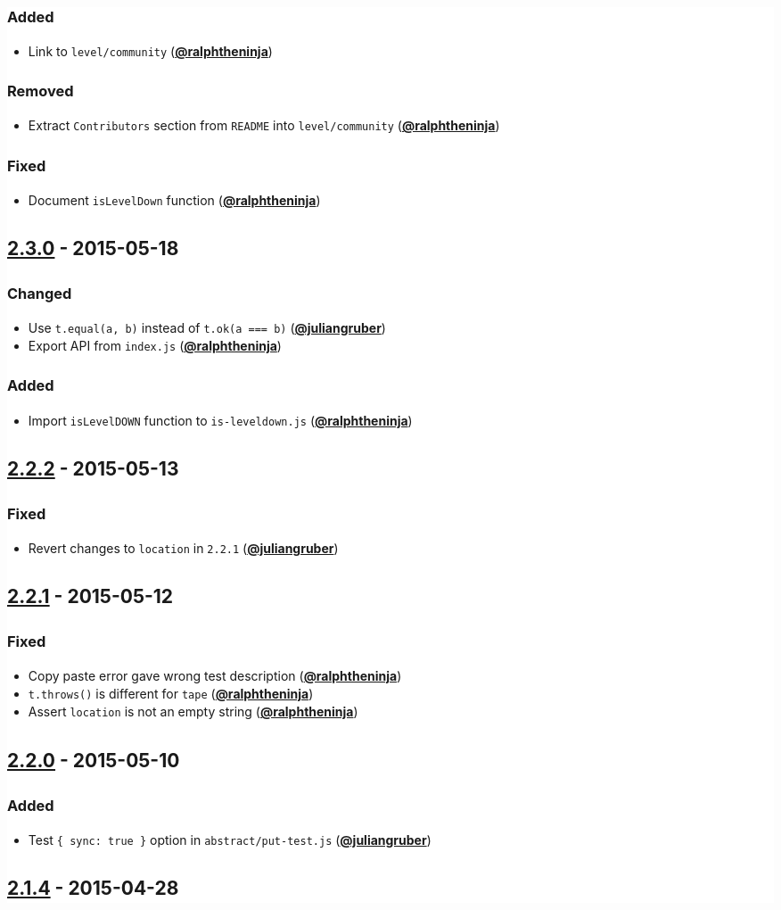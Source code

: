 ### Added

- Link to `level/community` ([**@ralphtheninja**](https://github.com/ralphtheninja))

### Removed

- Extract `Contributors` section from `README` into `level/community` ([**@ralphtheninja**](https://github.com/ralphtheninja))

### Fixed

- Document `isLevelDown` function ([**@ralphtheninja**](https://github.com/ralphtheninja))

## [2.3.0] - 2015-05-18

### Changed

- Use `t.equal(a, b)` instead of `t.ok(a === b)` ([**@juliangruber**](https://github.com/juliangruber))
- Export API from `index.js` ([**@ralphtheninja**](https://github.com/ralphtheninja))

### Added

- Import `isLevelDOWN` function to `is-leveldown.js` ([**@ralphtheninja**](https://github.com/ralphtheninja))

## [2.2.2] - 2015-05-13

### Fixed

- Revert changes to `location` in `2.2.1` ([**@juliangruber**](https://github.com/juliangruber))

## [2.2.1] - 2015-05-12

### Fixed

- Copy paste error gave wrong test description ([**@ralphtheninja**](https://github.com/ralphtheninja))
- `t.throws()` is different for `tape` ([**@ralphtheninja**](https://github.com/ralphtheninja))
- Assert `location` is not an empty string ([**@ralphtheninja**](https://github.com/ralphtheninja))

## [2.2.0] - 2015-05-10

### Added

- Test `{ sync: true }` option in `abstract/put-test.js` ([**@juliangruber**](https://github.com/juliangruber))

## [2.1.4] - 2015-04-28


[unreleased]: https://github.com/level/abstract-leveldown/compare/v6.1.0...HEAD
[6.1.0]: https://github.com/level/abstract-leveldown/compare/v6.0.3...v6.1.0
[6.0.3]: https://github.com/level/abstract-leveldown/compare/v6.0.2...v6.0.3
[6.0.2]: https://github.com/level/abstract-leveldown/compare/v6.0.1...v6.0.2
[6.0.1]: https://github.com/level/abstract-leveldown/compare/v6.0.0...v6.0.1
[6.0.0]: https://github.com/level/abstract-leveldown/compare/v5.0.0...v6.0.0
[5.0.0]: https://github.com/level/abstract-leveldown/compare/v4.0.3...v5.0.0
[4.0.3]: https://github.com/level/abstract-leveldown/compare/v4.0.2...v4.0.3
[4.0.2]: https://github.com/level/abstract-leveldown/compare/v4.0.1...v4.0.2
[4.0.1]: https://github.com/level/abstract-leveldown/compare/v4.0.0...v4.0.1
[4.0.0]: https://github.com/level/abstract-leveldown/compare/v3.0.0...v4.0.0
[3.0.0]: https://github.com/level/abstract-leveldown/compare/v2.7.2...v3.0.0
[2.7.2]: https://github.com/level/abstract-leveldown/compare/v2.7.1...v2.7.2
[2.7.1]: https://github.com/level/abstract-leveldown/compare/v2.7.0...v2.7.1
[2.7.0]: https://github.com/level/abstract-leveldown/compare/v2.6.3...v2.7.0
[2.6.3]: https://github.com/level/abstract-leveldown/compare/v2.6.2...v2.6.3
[2.6.2]: https://github.com/level/abstract-leveldown/compare/v2.6.1...v2.6.2
[2.6.1]: https://github.com/level/abstract-leveldown/compare/v2.6.0...v2.6.1
[2.6.0]: https://github.com/level/abstract-leveldown/compare/v2.5.0...v2.6.0
[2.5.0]: https://github.com/level/abstract-leveldown/compare/v2.4.1...v2.5.0
[2.4.1]: https://github.com/level/abstract-leveldown/compare/v2.4.0...v2.4.1
[2.4.0]: https://github.com/level/abstract-leveldown/compare/v2.3.1...v2.4.0
[2.3.1]: https://github.com/level/abstract-leveldown/compare/v2.3.0...v2.3.1
[2.3.0]: https://github.com/level/abstract-leveldown/compare/v2.2.2...v2.3.0
[2.2.2]: https://github.com/level/abstract-leveldown/compare/v2.2.1...v2.2.2
[2.2.1]: https://github.com/level/abstract-leveldown/compare/v2.2.0...v2.2.1
[2.2.0]: https://github.com/level/abstract-leveldown/compare/v2.1.4...v2.2.0
[2.1.4]: https://github.com/level/abstract-leveldown/compare/v2.1.3...v2.1.4
[2.1.3]: https://github.com/level/abstract-leveldown/compare/v2.1.2...v2.1.3
[2.1.2]: https://github.com/level/abstract-leveldown/compare/v2.1.1...v2.1.2
[2.1.1]: https://github.com/level/abstract-leveldown/compare/v2.1.0...v2.1.1
[2.1.0]: https://github.com/level/abstract-leveldown/compare/v2.0.3...v2.1.0
[2.0.3]: https://github.com/level/abstract-leveldown/compare/v2.0.2...v2.0.3
[2.0.2]: https://github.com/level/abstract-leveldown/compare/v2.0.1...v2.0.2
[2.0.1]: https://github.com/level/abstract-leveldown/compare/v2.0.0...v2.0.1
[2.0.0]: https://github.com/level/abstract-leveldown/compare/v1.0.0...v2.0.0
[1.0.0]: https://github.com/level/abstract-leveldown/compare/v0.12.4...v1.0.0
[0.12.4]: https://github.com/level/abstract-leveldown/compare/v0.12.3...v0.12.4
[0.12.3]: https://github.com/level/abstract-leveldown/compare/v0.12.2...v0.12.3
[0.12.2]: https://github.com/level/abstract-leveldown/compare/v0.12.1...v0.12.2
[0.12.1]: https://github.com/level/abstract-leveldown/compare/v0.12.0...v0.12.1
[0.12.0]: https://github.com/level/abstract-leveldown/compare/v0.11.4...v0.12.0
[0.11.4]: https://github.com/level/abstract-leveldown/compare/v0.11.3...v0.11.4
[0.11.3]: https://github.com/level/abstract-leveldown/compare/v0.11.2...v0.11.3
[0.11.2]: https://github.com/level/abstract-leveldown/compare/0.11.1...v0.11.2
[0.11.1]: https://github.com/level/abstract-leveldown/compare/0.11.0...0.11.1
[0.11.0]: https://github.com/level/abstract-leveldown/compare/0.10.2...0.11.0
[0.10.2]: https://github.com/level/abstract-leveldown/compare/0.10.1...0.10.2
[0.10.1]: https://github.com/level/abstract-leveldown/compare/0.10.0...0.10.1
[0.10.0]: https://github.com/level/abstract-leveldown/compare/0.9.0...0.10.0
[0.9.0]: https://github.com/level/abstract-leveldown/compare/0.8.2...0.9.0
[0.8.2]: https://github.com/level/abstract-leveldown/compare/0.8.1...0.8.2
[0.8.1]: https://github.com/level/abstract-leveldown/compare/0.8.0...0.8.1
[0.8.0]: https://github.com/level/abstract-leveldown/compare/0.7.4...0.8.0
[0.7.4]: https://github.com/level/abstract-leveldown/compare/0.7.3...0.7.4
[0.7.3]: https://github.com/level/abstract-leveldown/compare/0.7.2...0.7.3
[0.7.2]: https://github.com/level/abstract-leveldown/compare/0.7.1...0.7.2
[0.7.1]: https://github.com/level/abstract-leveldown/compare/0.7.0...0.7.1
[0.7.0]: https://github.com/level/abstract-leveldown/compare/0.6.1...0.7.0
[0.6.1]: https://github.com/level/abstract-leveldown/compare/0.6.0...0.6.1
[0.6.0]: https://github.com/level/abstract-leveldown/compare/0.5.0...0.6.0
[0.5.0]: https://github.com/level/abstract-leveldown/compare/0.4.0-1...0.5.0
[0.4.0-1]: https://github.com/level/abstract-leveldown/compare/0.4.0...0.4.0-1
[0.4.0]: https://github.com/level/abstract-leveldown/compare/0.3.0...0.4.0
[0.3.0]: https://github.com/level/abstract-leveldown/compare/0.2.1...0.3.0
[0.2.3]: https://github.com/level/abstract-leveldown/compare/0.2.2...0.2.3
[0.2.2]: https://github.com/level/abstract-leveldown/compare/0.2.1...0.2.2
[0.2.1]: https://github.com/level/abstract-leveldown/compare/0.2.0...0.2.1
[0.2.0]: https://github.com/level/abstract-leveldown/compare/0.1.0...0.2.0
[0.1.0]: https://github.com/level/abstract-leveldown/compare/0.0.2...0.1.0
[0.0.2]: https://github.com/level/abstract-leveldown/compare/0.0.1...0.0.2
[0.0.1]: https://github.com/level/abstract-leveldown/compare/0.0.0...0.0.1